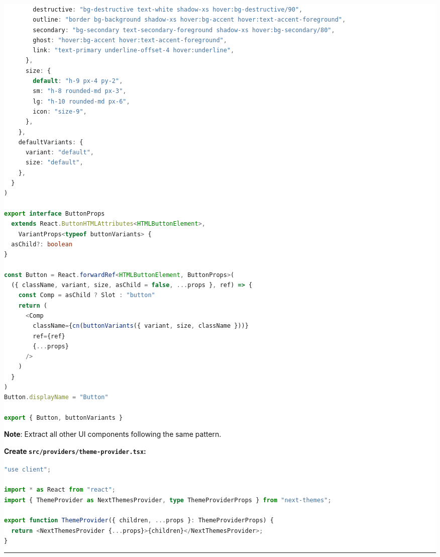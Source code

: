```typescript
        destructive: "bg-destructive text-white shadow-xs hover:bg-destructive/90",
        outline: "border bg-background shadow-xs hover:bg-accent hover:text-accent-foreground",
        secondary: "bg-secondary text-secondary-foreground shadow-xs hover:bg-secondary/80",
        ghost: "hover:bg-accent hover:text-accent-foreground",
        link: "text-primary underline-offset-4 hover:underline",
      },
      size: {
        default: "h-9 px-4 py-2",
        sm: "h-8 rounded-md px-3",
        lg: "h-10 rounded-md px-6",
        icon: "size-9",
      },
    },
    defaultVariants: {
      variant: "default",
      size: "default",
    },
  }
)

export interface ButtonProps
  extends React.ButtonHTMLAttributes<HTMLButtonElement>,
    VariantProps<typeof buttonVariants> {
  asChild?: boolean
}

const Button = React.forwardRef<HTMLButtonElement, ButtonProps>(
  ({ className, variant, size, asChild = false, ...props }, ref) => {
    const Comp = asChild ? Slot : "button"
    return (
      <Comp
        className={cn(buttonVariants({ variant, size, className }))}
        ref={ref}
        {...props}
      />
    )
  }
)
Button.displayName = "Button"

export { Button, buttonVariants }
```

**Note**: Extract all other UI components following the same pattern.

**Create `src/providers/theme-provider.tsx`:**
```typescript
"use client";

import * as React from "react";
import { ThemeProvider as NextThemesProvider, type ThemeProviderProps } from "next-themes";

export function ThemeProvider({ children, ...props }: ThemeProviderProps) {
  return <NextThemesProvider {...props}>{children}</NextThemesProvider>;
}
```

---
